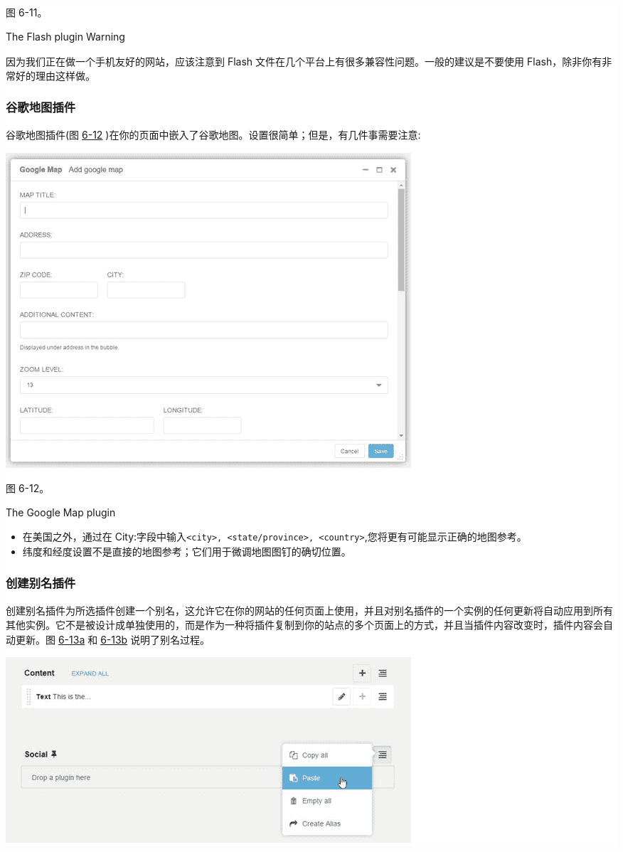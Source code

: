 图 6-11。

The Flash plugin Warning

因为我们正在做一个手机友好的网站，应该注意到 Flash 文件在几个平台上有很多兼容性问题。一般的建议是不要使用 Flash，除非你有非常好的理由这样做。

### 谷歌地图插件

谷歌地图插件(图 [6-12](#Fig12) )在你的页面中嵌入了谷歌地图。设置很简单；但是，有几件事需要注意:

![A978-1-4842-1669-9_6_Fig12_HTML.jpg](img/A978-1-4842-1669-9_6_Fig12_HTML.jpg)

图 6-12。

The Google Map plugin

*   在美国之外，通过在 City:字段中输入`<city>, <state/province>, <country>`,您将更有可能显示正确的地图参考。
*   纬度和经度设置不是直接的地图参考；它们用于微调地图图钉的确切位置。

### 创建别名插件

创建别名插件为所选插件创建一个别名，这允许它在你的网站的任何页面上使用，并且对别名插件的一个实例的任何更新将自动应用到所有其他实例。它不是被设计成单独使用的，而是作为一种将插件复制到你的站点的多个页面上的方式，并且当插件内容改变时，插件内容会自动更新。图 [6-13a](#Fig13) 和 [6-13b](#Fig14) 说明了别名过程。

![A978-1-4842-1669-9_6_Fig13b_HTML.jpg](img/A978-1-4842-1669-9_6_Fig13b_HTML.jpg)
